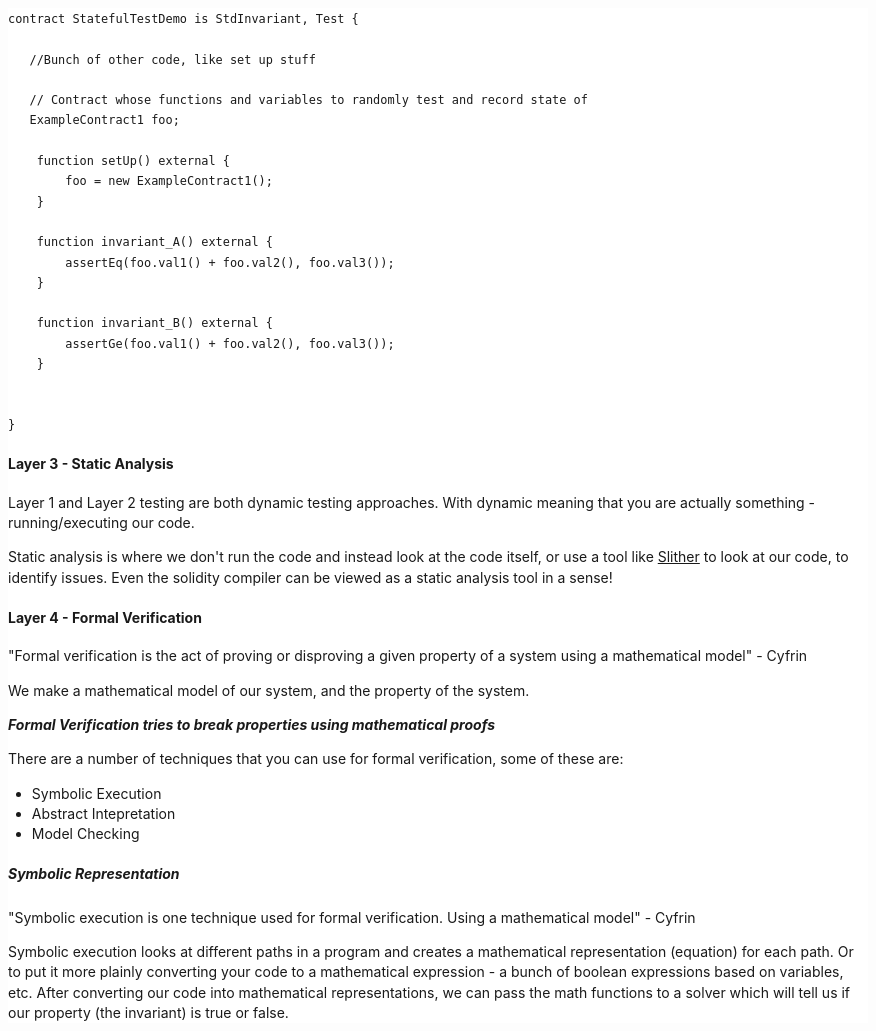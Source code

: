 ```
contract StatefulTestDemo is StdInvariant, Test {

   //Bunch of other code, like set up stuff

   // Contract whose functions and variables to randomly test and record state of
   ExampleContract1 foo;

    function setUp() external {
        foo = new ExampleContract1();
    }

    function invariant_A() external {
        assertEq(foo.val1() + foo.val2(), foo.val3());
    }

    function invariant_B() external {
        assertGe(foo.val1() + foo.val2(), foo.val3());
    }
   

}
```


#### Layer 3 - Static Analysis

Layer 1 and Layer 2 testing are both dynamic testing approaches. With dynamic meaning that you are actually something - running/executing our code.

Static analysis is where we don't run the code and instead look at the code itself, or use a tool like [Slither](https://github.com/crytic/slither) to look at our code, to identify issues. Even the solidity compiler can be viewed as a static analysis tool in a sense!

#### Layer 4 - Formal Verification

"Formal verification is the act of proving or disproving a given property of a system using a mathematical model" - Cyfrin

We make a mathematical model of our system, and the property of the system.

***Formal Verification tries to break properties using mathematical proofs***

There are a number of techniques that you can use for formal verification, some of these are:
- Symbolic Execution
- Abstract Intepretation
- Model Checking

##### Symbolic Representation

"Symbolic execution is one technique used for formal verification. Using a mathematical model" - Cyfrin

Symbolic execution looks at different paths in a program and creates a mathematical representation (equation) for each path. Or to put it more plainly converting your code to a mathematical expression - a bunch of boolean expressions based on variables, etc. After converting our code into mathematical representations, we can pass the math functions to a solver which will tell us if our property (the invariant) is true or false.
